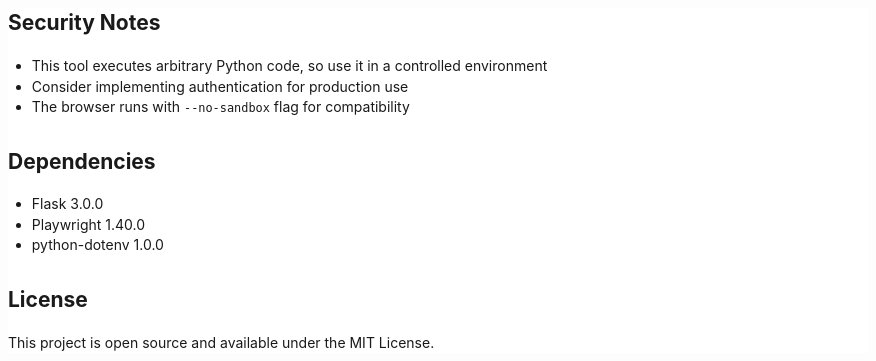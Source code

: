 ## Security Notes

- This tool executes arbitrary Python code, so use it in a controlled environment
- Consider implementing authentication for production use
- The browser runs with `--no-sandbox` flag for compatibility

## Dependencies

- Flask 3.0.0
- Playwright 1.40.0
- python-dotenv 1.0.0

## License

This project is open source and available under the MIT License.
